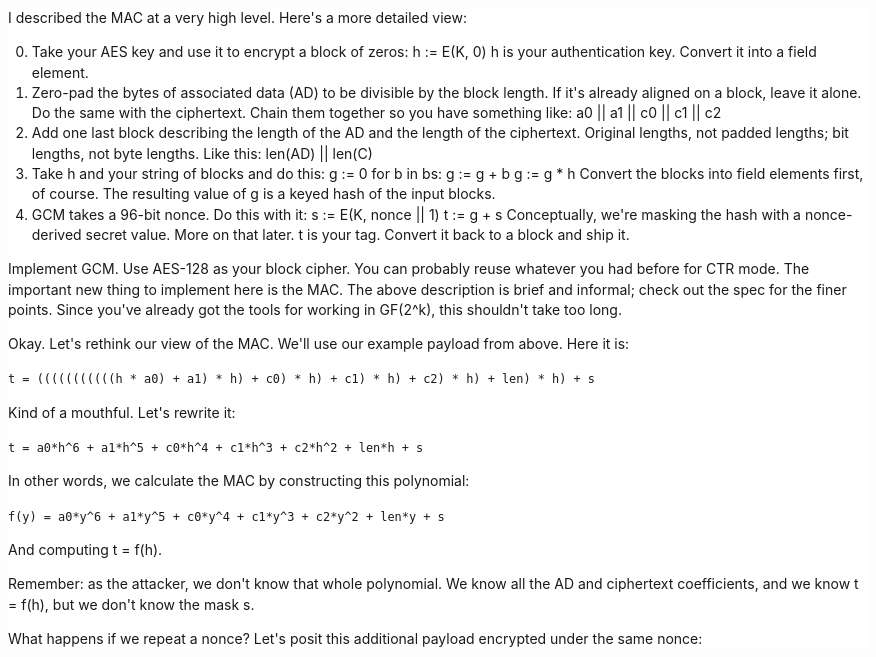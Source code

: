 I described the MAC at a very high level. Here's a more detailed view:

0. Take your AES key and use it to encrypt a block of zeros:
       h := E(K, 0)
   h is your authentication key. Convert it into a field element.
1. Zero-pad the bytes of associated data (AD) to be divisible by the
   block length. If it's already aligned on a block, leave it
   alone. Do the same with the ciphertext. Chain them together so you
   have something like:
       a0 || a1 || c0 || c1 || c2
2. Add one last block describing the length of the AD and the length
   of the ciphertext. Original lengths, not padded lengths; bit
   lengths, not byte lengths. Like this:
       len(AD) || len(C)
3. Take h and your string of blocks and do this:
       g := 0
       for b in bs:
           g := g + b
           g := g * h
   Convert the blocks into field elements first, of course. The
   resulting value of g is a keyed hash of the input blocks.
4. GCM takes a 96-bit nonce. Do this with it:
       s := E(K, nonce || 1)
       t := g + s
   Conceptually, we're masking the hash with a nonce-derived secret
   value. More on that later.
   t is your tag. Convert it back to a block and ship it.

Implement GCM. Use AES-128 as your block cipher. You can probably
reuse whatever you had before for CTR mode. The important new thing to
implement here is the MAC. The above description is brief and
informal; check out the spec for the finer points. Since you've
already got the tools for working in GF(2^k), this shouldn't take too
long.

Okay. Let's rethink our view of the MAC. We'll use our example payload
from above. Here it is:

    t = (((((((((((h * a0) + a1) * h) + c0) * h) + c1) * h) + c2) * h) + len) * h) + s

Kind of a mouthful. Let's rewrite it:

    t = a0*h^6 + a1*h^5 + c0*h^4 + c1*h^3 + c2*h^2 + len*h + s

In other words, we calculate the MAC by constructing this polynomial:

    f(y) = a0*y^6 + a1*y^5 + c0*y^4 + c1*y^3 + c2*y^2 + len*y + s

And computing t = f(h).

Remember: as the attacker, we don't know that whole polynomial. We
know all the AD and ciphertext coefficients, and we know t = f(h), but
we don't know the mask s.

What happens if we repeat a nonce? Let's posit this additional payload
encrypted under the same nonce:
